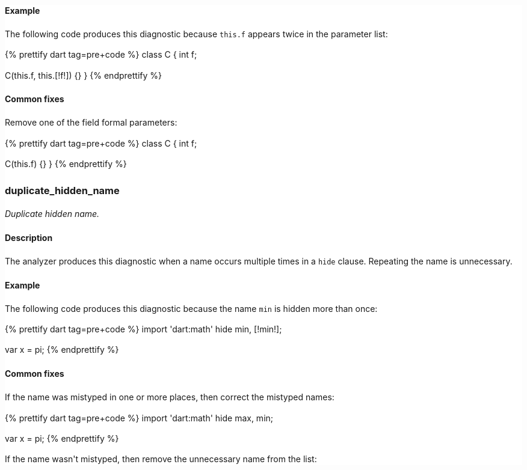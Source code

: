 #### Example

The following code produces this diagnostic because `this.f` appears twice
in the parameter list:

{% prettify dart tag=pre+code %}
class C {
  int f;

  C(this.f, this.[!f!]) {}
}
{% endprettify %}

#### Common fixes

Remove one of the field formal parameters:

{% prettify dart tag=pre+code %}
class C {
  int f;

  C(this.f) {}
}
{% endprettify %}

### duplicate_hidden_name

_Duplicate hidden name._

#### Description

The analyzer produces this diagnostic when a name occurs multiple times in
a `hide` clause. Repeating the name is unnecessary.

#### Example

The following code produces this diagnostic because the name `min` is
hidden more than once:

{% prettify dart tag=pre+code %}
import 'dart:math' hide min, [!min!];

var x = pi;
{% endprettify %}

#### Common fixes

If the name was mistyped in one or more places, then correct the mistyped
names:

{% prettify dart tag=pre+code %}
import 'dart:math' hide max, min;

var x = pi;
{% endprettify %}

If the name wasn't mistyped, then remove the unnecessary name from the
list:


[constant context]: #constant-context
[definite assignment]: #definite-assignment
[mixin application]: #mixin-application
[override inference]: #override-inference
[potentially non-nullable]: #potentially-non-nullable